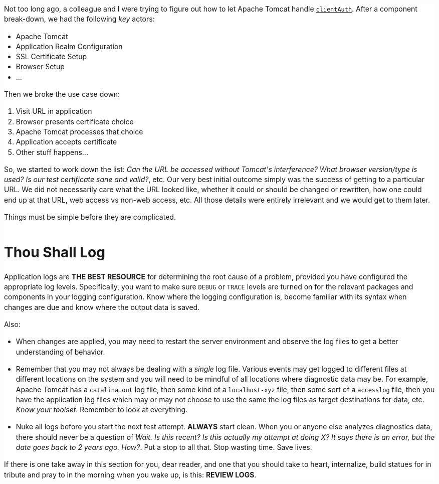 Not too long ago, a colleague and I were trying to figure out how to let Apache Tomcat handle [`clientAuth`](https://tomcat.apache.org/tomcat-8.5-doc/config/http.html). After a component break-down, we had the following _key_ actors:

- Apache Tomcat
- Application Realm Configuration
- SSL Certificate Setup
- Browser Setup
- ...

Then we broke the use case down:

1. Visit URL in application
2. Browser presents certificate choice
3. Apache Tomcat processes that choice
4. Application accepts certificate
5. Other stuff happens...

So, we started to work down the list: *Can the URL be accessed without Tomcat's interference? What browser version/type is used? Is our test certificate sane and valid?*, etc. Our very best initial outcome simply was the success of getting to a particular URL. We did not necessarily care what the URL looked like, whether it could or should be changed or rewritten, how one could end up at that URL, web access vs non-web access, etc. All those details were entirely irrelevant and we would get to them later.

Things must be simple before they are complicated.

# Thou Shall Log

Application logs are **THE BEST RESOURCE** for determining the root cause of a problem, provided you have configured the appropriate log levels. Specifically, you want to make sure `DEBUG` or `TRACE` levels are turned on for the relevant packages and components in your logging configuration. Know where the logging configuration is, become familiar with its syntax when changes are due and know where the output data is saved.

Also:

- When changes are applied, you may need to restart the server environment and observe the log files to get a better understanding of behavior.

- Remember that you may not always be dealing with a _single_ log file. Various events may get logged to different files at different locations on the system and you will need to be mindful of all locations where diagnostic data may be. For example, Apache Tomcat has a `catalina.out` log file, then some kind of a `localhost-xyz` file, then some sort of a `accesslog` file, then you have the application log files which may or may not choose to use the same the log files as target destinations for data, etc. *Know your toolset*. Remember to look at everything.

- Nuke all logs before you start the next test attempt. **ALWAYS** start clean. When you or anyone else analyzes diagnostics data, there should never be a question of *Wait. Is this recent? Is this actually my attempt at doing X? It says there is an error, but the date goes back to 2 years ago. How?*. Put a stop to all that. Stop wasting time. Save lives.

If there is one take away in this section for you, dear reader, and one that you should take to heart, internalize, build statues for in tribute and pray to in the morning when you wake up, is this: **REVIEW LOGS**.
